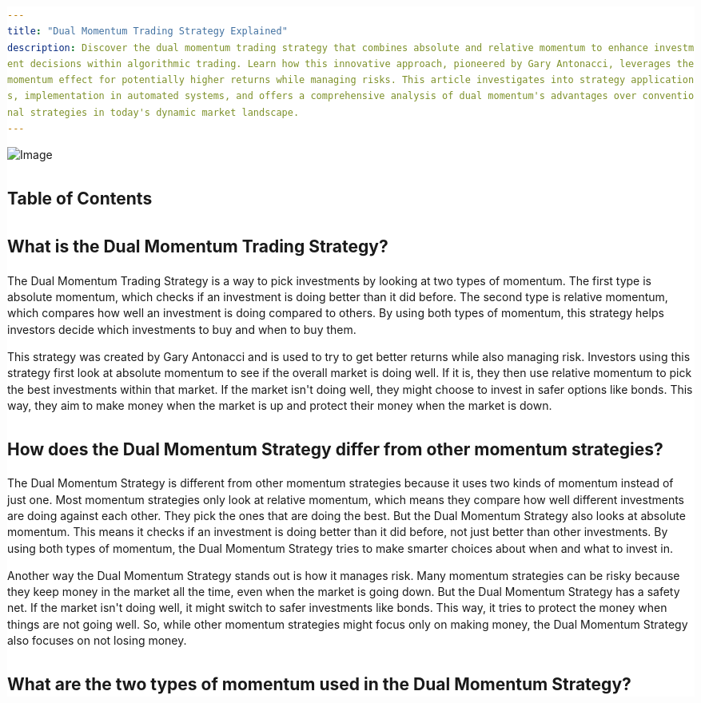 ```yaml
---
title: "Dual Momentum Trading Strategy Explained"
description: Discover the dual momentum trading strategy that combines absolute and relative momentum to enhance investment decisions within algorithmic trading. Learn how this innovative approach, pioneered by Gary Antonacci, leverages the momentum effect for potentially higher returns while managing risks. This article investigates into strategy applications, implementation in automated systems, and offers a comprehensive analysis of dual momentum's advantages over conventional strategies in today's dynamic market landscape.
---
```



![Image](images/1.jpeg)

## Table of Contents

## What is the Dual Momentum Trading Strategy?

The Dual Momentum Trading Strategy is a way to pick investments by looking at two types of momentum. The first type is absolute momentum, which checks if an investment is doing better than it did before. The second type is relative momentum, which compares how well an investment is doing compared to others. By using both types of momentum, this strategy helps investors decide which investments to buy and when to buy them.

This strategy was created by Gary Antonacci and is used to try to get better returns while also managing risk. Investors using this strategy first look at absolute momentum to see if the overall market is doing well. If it is, they then use relative momentum to pick the best investments within that market. If the market isn't doing well, they might choose to invest in safer options like bonds. This way, they aim to make money when the market is up and protect their money when the market is down.

## How does the Dual Momentum Strategy differ from other momentum strategies?

The Dual Momentum Strategy is different from other momentum strategies because it uses two kinds of momentum instead of just one. Most momentum strategies only look at relative momentum, which means they compare how well different investments are doing against each other. They pick the ones that are doing the best. But the Dual Momentum Strategy also looks at absolute momentum. This means it checks if an investment is doing better than it did before, not just better than other investments. By using both types of momentum, the Dual Momentum Strategy tries to make smarter choices about when and what to invest in.

Another way the Dual Momentum Strategy stands out is how it manages risk. Many momentum strategies can be risky because they keep money in the market all the time, even when the market is going down. But the Dual Momentum Strategy has a safety net. If the market isn't doing well, it might switch to safer investments like bonds. This way, it tries to protect the money when things are not going well. So, while other momentum strategies might focus only on making money, the Dual Momentum Strategy also focuses on not losing money.

## What are the two types of momentum used in the Dual Momentum Strategy?
